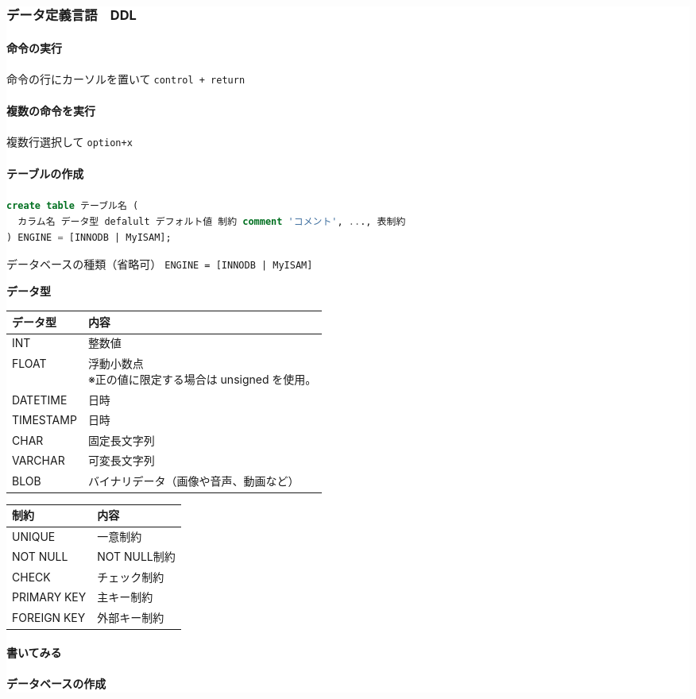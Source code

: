   
### データ定義言語　DDL

#### 命令の実行

命令の行にカーソルを置いて `control + return`


#### 複数の命令を実行

複数行選択して `option+x`

#### テーブルの作成

```sql
create table テーブル名 (
  カラム名 データ型 defalult デフォルト値 制約 comment 'コメント', ..., 表制約
) ENGINE = [INNODB | MyISAM];
```

データベースの種類（省略可）
`ENGINE = [INNODB | MyISAM]`

__データ型__

|データ型|内容|
|:---|:---|
|INT|整数値|
|FLOAT|浮動小数点<br />※正の値に限定する場合は unsigned を使用。|
|DATETIME|日時|
|TIMESTAMP|日時|
|CHAR|固定長文字列|
|VARCHAR|可変長文字列|
|BLOB|バイナリデータ（画像や音声、動画など）|

|制約|内容|
|:---|:---|
|UNIQUE|一意制約|
|NOT NULL|NOT NULL制約|
|CHECK|チェック制約|
|PRIMARY KEY|主キー制約|
|FOREIGN KEY|外部キー制約|


#### 書いてみる

__データベースの作成__
